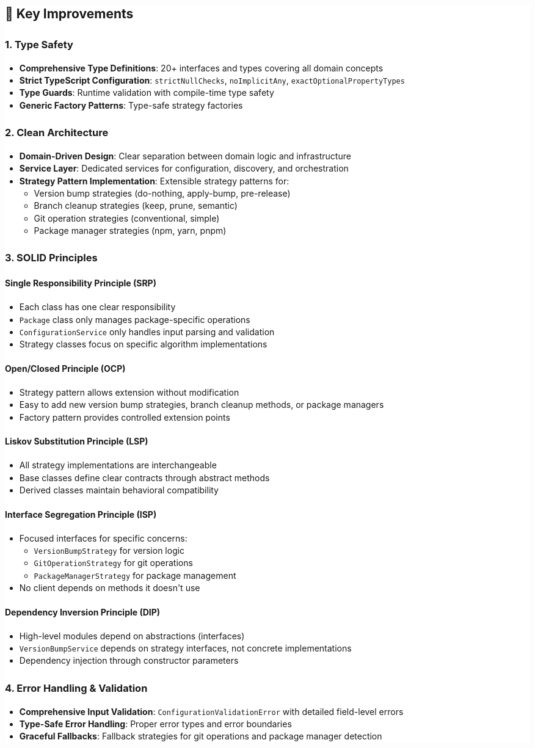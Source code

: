 ## 🚀 Key Improvements

### 1. **Type Safety**
- **Comprehensive Type Definitions**: 20+ interfaces and types covering all domain concepts
- **Strict TypeScript Configuration**: `strictNullChecks`, `noImplicitAny`, `exactOptionalPropertyTypes`
- **Type Guards**: Runtime validation with compile-time type safety
- **Generic Factory Patterns**: Type-safe strategy factories

### 2. **Clean Architecture**
- **Domain-Driven Design**: Clear separation between domain logic and infrastructure
- **Service Layer**: Dedicated services for configuration, discovery, and orchestration
- **Strategy Pattern Implementation**: Extensible strategy patterns for:
  - Version bump strategies (do-nothing, apply-bump, pre-release)
  - Branch cleanup strategies (keep, prune, semantic)  
  - Git operation strategies (conventional, simple)
  - Package manager strategies (npm, yarn, pnpm)

### 3. **SOLID Principles**

#### **Single Responsibility Principle (SRP)**
- Each class has one clear responsibility
- `Package` class only manages package-specific operations
- `ConfigurationService` only handles input parsing and validation
- Strategy classes focus on specific algorithm implementations

#### **Open/Closed Principle (OCP)**
- Strategy pattern allows extension without modification
- Easy to add new version bump strategies, branch cleanup methods, or package managers
- Factory pattern provides controlled extension points

#### **Liskov Substitution Principle (LSP)**
- All strategy implementations are interchangeable
- Base classes define clear contracts through abstract methods
- Derived classes maintain behavioral compatibility

#### **Interface Segregation Principle (ISP)**
- Focused interfaces for specific concerns:
  - `VersionBumpStrategy` for version logic
  - `GitOperationStrategy` for git operations
  - `PackageManagerStrategy` for package management
- No client depends on methods it doesn't use

#### **Dependency Inversion Principle (DIP)**
- High-level modules depend on abstractions (interfaces)
- `VersionBumpService` depends on strategy interfaces, not concrete implementations
- Dependency injection through constructor parameters

### 4. **Error Handling & Validation**
- **Comprehensive Input Validation**: `ConfigurationValidationError` with detailed field-level errors
- **Type-Safe Error Handling**: Proper error types and error boundaries
- **Graceful Fallbacks**: Fallback strategies for git operations and package manager detection
